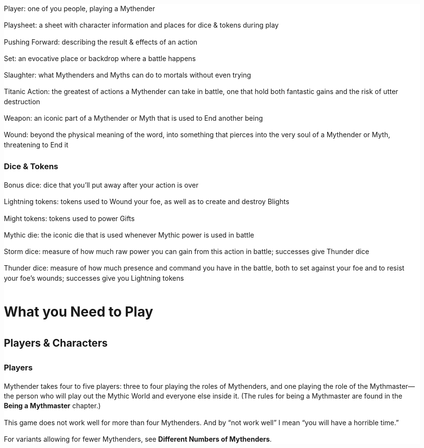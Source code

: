 <span class="keyword">Player</span>: one of you people, playing a Mythender

<span class="keyword">Playsheet</span>: a sheet with character information and places for dice & tokens during play

<span class="keyword">Pushing Forward</span>: describing the result & effects of an action

<span class="keyword">Set</span>: an evocative place or backdrop where a battle happens

<span class="keyword">Slaughter</span>: what Mythenders and Myths can do to mortals without even trying

<span class="keyword">Titanic Action</span>: the greatest of actions a Mythender can take in battle, one that hold both fantastic gains and the risk of utter destruction

<span class="keyword">Weapon</span>: an iconic part of a Mythender or Myth that is used to End another being

<span class="keyword">Wound</span>: beyond the physical meaning of the word, into something that pierces into the very soul of a Mythender or Myth, threatening to End it

### Dice & Tokens

<span class="keyword">Bonus dice</span>: dice that you’ll put away after your action is over

<span class="keyword">Lightning tokens</span>: tokens used to Wound your foe, as well as to create and destroy Blights

<span class="keyword">Might tokens</span>: tokens used to power Gifts

<span class="keyword">Mythic die</span>: the iconic die that is used whenever Mythic power is used in battle

<span class="keyword">Storm dice</span>: measure of how much raw power you can gain from this action in battle; successes give Thunder dice

<span class="keyword">Thunder dice</span>: measure of how much presence and command you have in the battle, both to set against your foe and to resist your foe’s wounds; successes give you Lightning tokens

# What you Need to Play

## Players & Characters

### Players

<span class="mythender">Mythender</span> takes four to five players: three to four playing the roles of Mythenders, and one playing the role of the Mythmaster—the person who will play out the Mythic World and everyone else inside it. (The rules for being a Mythmaster are found in the **Being a Mythmaster** chapter.)

This game does not work well for more than four Mythenders. And by “not work well” I mean “you will have a horrible time.”

For variants allowing for fewer Mythenders, see **Different Numbers of Mythenders**.

